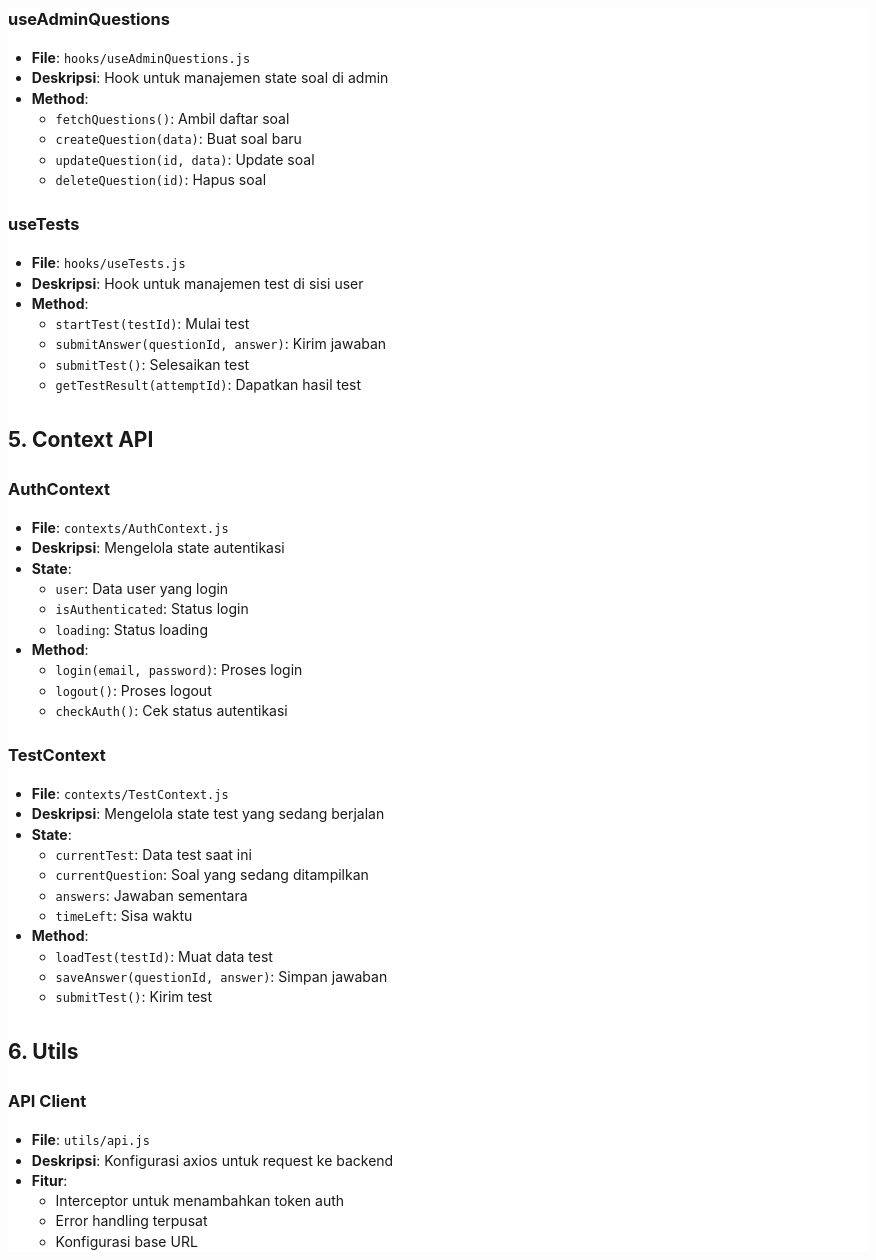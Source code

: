 ### useAdminQuestions
- **File**: `hooks/useAdminQuestions.js`
- **Deskripsi**: Hook untuk manajemen state soal di admin
- **Method**:
  - `fetchQuestions()`: Ambil daftar soal
  - `createQuestion(data)`: Buat soal baru
  - `updateQuestion(id, data)`: Update soal
  - `deleteQuestion(id)`: Hapus soal

### useTests
- **File**: `hooks/useTests.js`
- **Deskripsi**: Hook untuk manajemen test di sisi user
- **Method**:
  - `startTest(testId)`: Mulai test
  - `submitAnswer(questionId, answer)`: Kirim jawaban
  - `submitTest()`: Selesaikan test
  - `getTestResult(attemptId)`: Dapatkan hasil test

## 5. Context API

### AuthContext
- **File**: `contexts/AuthContext.js`
- **Deskripsi**: Mengelola state autentikasi
- **State**:
  - `user`: Data user yang login
  - `isAuthenticated`: Status login
  - `loading`: Status loading
- **Method**:
  - `login(email, password)`: Proses login
  - `logout()`: Proses logout
  - `checkAuth()`: Cek status autentikasi

### TestContext
- **File**: `contexts/TestContext.js`
- **Deskripsi**: Mengelola state test yang sedang berjalan
- **State**:
  - `currentTest`: Data test saat ini
  - `currentQuestion`: Soal yang sedang ditampilkan
  - `answers`: Jawaban sementara
  - `timeLeft`: Sisa waktu
- **Method**:
  - `loadTest(testId)`: Muat data test
  - `saveAnswer(questionId, answer)`: Simpan jawaban
  - `submitTest()`: Kirim test

## 6. Utils

### API Client
- **File**: `utils/api.js`
- **Deskripsi**: Konfigurasi axios untuk request ke backend
- **Fitur**:
  - Interceptor untuk menambahkan token auth
  - Error handling terpusat
  - Konfigurasi base URL
